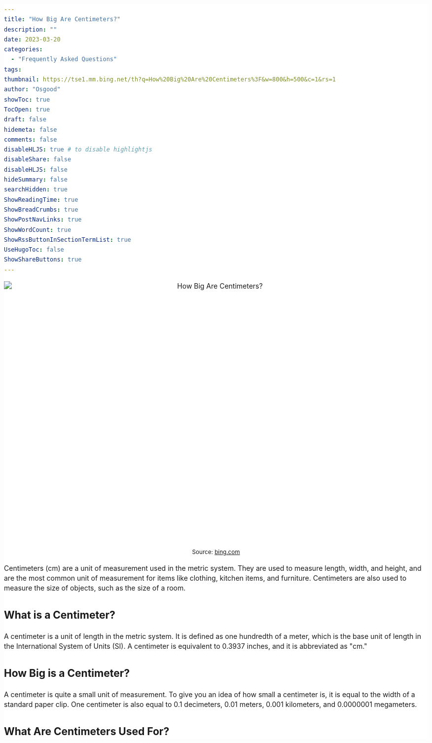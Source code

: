 ```yaml
---
title: "How Big Are Centimeters?"
description: ""
date: 2023-03-20
categories:
  - "Frequently Asked Questions" 
tags: 
thumbnail: https://tse1.mm.bing.net/th?q=How%20Big%20Are%20Centimeters%3F&w=800&h=500&c=1&rs=1
author: "Osgood"
showToc: true
TocOpen: true
draft: false
hidemeta: false
comments: false
disableHLJS: true # to disable highlightjs
disableShare: false
disableHLJS: false
hideSummary: false
searchHidden: true
ShowReadingTime: true
ShowBreadCrumbs: true
ShowPostNavLinks: true
ShowWordCount: true
ShowRssButtonInSectionTermList: true
UseHugoToc: false
ShowShareButtons: true
---
```


<center>
	<img src="https://tse1.mm.bing.net/th?q=How%20Big%20Are%20Centimeters%3F&w=800&h=500&c=1&rs=1" alt="How Big Are Centimeters?" width="800" height="500" style="display: block; width: 100%; height: auto">
	<small>Source: <a href="https://www.bing.com" rel="nofollow">bing.com</a></small>
</center>

Centimeters (cm) are a unit of measurement used in the metric system. They are used to measure length, width, and height, and are the most common unit of measurement for items like clothing, kitchen items, and furniture. Centimeters are also used to measure the size of objects, such as the size of a room.

<h2>What is a Centimeter?</h2>

A centimeter is a unit of length in the metric system. It is defined as one hundredth of a meter, which is the base unit of length in the International System of Units (SI). A centimeter is equivalent to 0.3937 inches, and it is abbreviated as "cm."

<h2>How Big is a Centimeter?</h2>

A centimeter is quite a small unit of measurement. To give you an idea of how small a centimeter is, it is equal to the width of a standard paper clip. One centimeter is also equal to 0.1 decimeters, 0.01 meters, 0.001 kilometers, and 0.0000001 megameters.

<h2>What Are Centimeters Used For?</h2>
